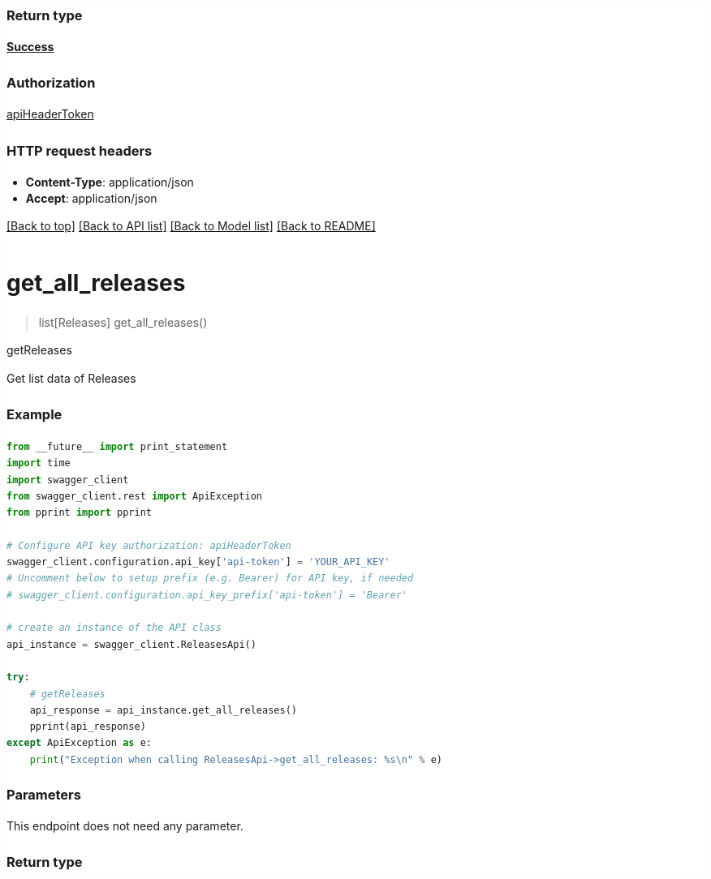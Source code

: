 ### Return type

[**Success**](Success.md)

### Authorization

[apiHeaderToken](../README.md#apiHeaderToken)

### HTTP request headers

 - **Content-Type**: application/json
 - **Accept**: application/json

[[Back to top]](#) [[Back to API list]](../README.md#documentation-for-api-endpoints) [[Back to Model list]](../README.md#documentation-for-models) [[Back to README]](../README.md)

# **get_all_releases**
> list[Releases] get_all_releases()

getReleases

Get list data of Releases

### Example 
```python
from __future__ import print_statement
import time
import swagger_client
from swagger_client.rest import ApiException
from pprint import pprint

# Configure API key authorization: apiHeaderToken
swagger_client.configuration.api_key['api-token'] = 'YOUR_API_KEY'
# Uncomment below to setup prefix (e.g. Bearer) for API key, if needed
# swagger_client.configuration.api_key_prefix['api-token'] = 'Bearer'

# create an instance of the API class
api_instance = swagger_client.ReleasesApi()

try: 
    # getReleases
    api_response = api_instance.get_all_releases()
    pprint(api_response)
except ApiException as e:
    print("Exception when calling ReleasesApi->get_all_releases: %s\n" % e)
```

### Parameters
This endpoint does not need any parameter.

### Return type
